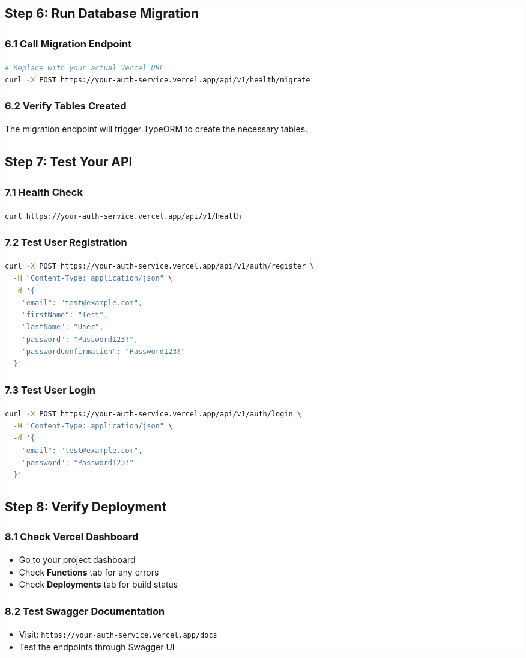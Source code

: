 ## Step 6: Run Database Migration

### 6.1 Call Migration Endpoint
```bash
# Replace with your actual Vercel URL
curl -X POST https://your-auth-service.vercel.app/api/v1/health/migrate
```

### 6.2 Verify Tables Created
The migration endpoint will trigger TypeORM to create the necessary tables.

## Step 7: Test Your API

### 7.1 Health Check
```bash
curl https://your-auth-service.vercel.app/api/v1/health
```

### 7.2 Test User Registration
```bash
curl -X POST https://your-auth-service.vercel.app/api/v1/auth/register \
  -H "Content-Type: application/json" \
  -d '{
    "email": "test@example.com",
    "firstName": "Test",
    "lastName": "User",
    "password": "Password123!",
    "passwordConfirmation": "Password123!"
  }'
```

### 7.3 Test User Login
```bash
curl -X POST https://your-auth-service.vercel.app/api/v1/auth/login \
  -H "Content-Type: application/json" \
  -d '{
    "email": "test@example.com",
    "password": "Password123!"
  }'
```

## Step 8: Verify Deployment

### 8.1 Check Vercel Dashboard
- Go to your project dashboard
- Check **Functions** tab for any errors
- Check **Deployments** tab for build status

### 8.2 Test Swagger Documentation
- Visit: `https://your-auth-service.vercel.app/docs`
- Test the endpoints through Swagger UI
